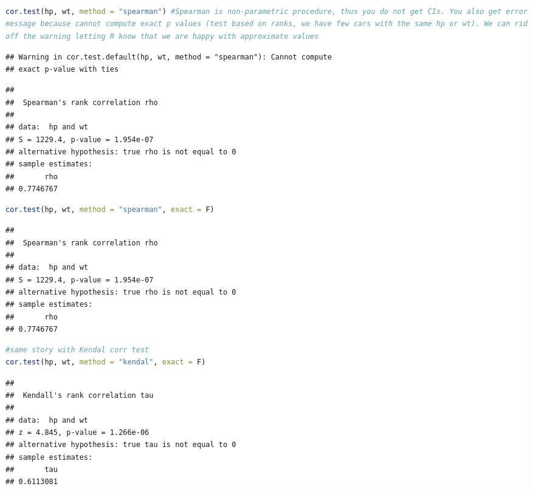 ```r
cor.test(hp, wt, method = "spearman") #Spearman is non-parametric procedure, thus you do not get CIs. You also get error message because cannot compute exact p values (test based on ranks, we have few cars with the same hp or wt). We can rid off the warning letting R know that we are happy with approximate values
```

```
## Warning in cor.test.default(hp, wt, method = "spearman"): Cannot compute
## exact p-value with ties
```

```
## 
## 	Spearman's rank correlation rho
## 
## data:  hp and wt
## S = 1229.4, p-value = 1.954e-07
## alternative hypothesis: true rho is not equal to 0
## sample estimates:
##       rho 
## 0.7746767
```

```r
cor.test(hp, wt, method = "spearman", exact = F) 
```

```
## 
## 	Spearman's rank correlation rho
## 
## data:  hp and wt
## S = 1229.4, p-value = 1.954e-07
## alternative hypothesis: true rho is not equal to 0
## sample estimates:
##       rho 
## 0.7746767
```

```r
#same story with Kendal corr test
cor.test(hp, wt, method = "kendal", exact = F)
```

```
## 
## 	Kendall's rank correlation tau
## 
## data:  hp and wt
## z = 4.845, p-value = 1.266e-06
## alternative hypothesis: true tau is not equal to 0
## sample estimates:
##       tau 
## 0.6113081
```
